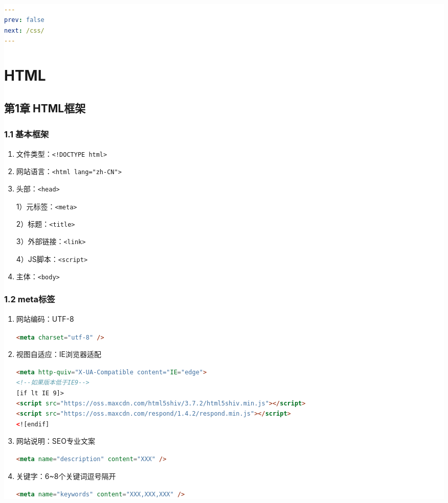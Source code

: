 ```yaml
---
prev: false
next: /css/
---
```


# HTML

## 第1章 HTML框架

### 1.1 基本框架

1. 文件类型：`<!DOCTYPE html>`

2. 网站语言：`<html lang="zh-CN">`

3. 头部：`<head>`

   1）元标签：`<meta>`

   2）标题：`<title>`

   3）外部链接：`<link>`

   4）JS脚本：`<script>`

4. 主体：`<body>`

### 1.2 meta标签

1. 网站编码：UTF-8

   ```html
   <meta charset="utf-8" />
   ```

2. 视图自适应：IE浏览器适配

   ```html
   <meta http-quiv="X-UA-Compatible content="IE="edge">
   <!--如果版本低于IE9-->
   [if lt IE 9]>
   <script src="https://oss.maxcdn.com/html5shiv/3.7.2/html5shiv.min.js"></script>
   <script src="https://oss.maxcdn.com/respond/1.4.2/respond.min.js"></script>
   <![endif]
   ```

3. 网站说明：SEO专业文案

   ```html
   <meta name="description" content="XXX" />
   ```

4. 关键字：6~8个关键词逗号隔开

   ```html
   <meta name="keywords" content="XXX,XXX,XXX" />
   ```
